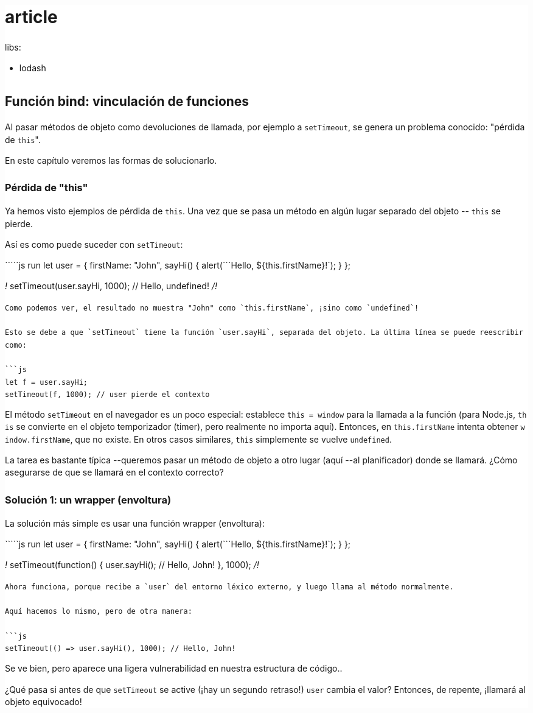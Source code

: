 # article

libs:

* lodash

## Función bind: vinculación de funciones

Al pasar métodos de objeto como devoluciones de llamada, por ejemplo a `setTimeout`, se genera un problema conocido: "pérdida de `this`".

En este capítulo veremos las formas de solucionarlo.

### Pérdida de "this"

Ya hemos visto ejemplos de pérdida de `this`. Una vez que se pasa un método en algún lugar separado del objeto -- `this` se pierde.

Así es como puede suceder con `setTimeout`:

`````js run let user = { firstName: "John", sayHi() { alert(```Hello, ${this.firstName}!\`\); } };

_!_ setTimeout\(user.sayHi, 1000\); // Hello, undefined! _/!_

```text
Como podemos ver, el resultado no muestra "John" como `this.firstName`, ¡sino como `undefined`!

Esto se debe a que `setTimeout` tiene la función `user.sayHi`, separada del objeto. La última línea se puede reescribir como:

```js
let f = user.sayHi;
setTimeout(f, 1000); // user pierde el contexto
```

El método `setTimeout` en el navegador es un poco especial: establece `this = window` para la llamada a la función \(para Node.js, `this` se convierte en el objeto temporizador \(timer\), pero realmente no importa aquí\). Entonces, en `this.firstName` intenta obtener `window.firstName`, que no existe. En otros casos similares, `this` simplemente se vuelve `undefined`.

La tarea es bastante típica --queremos pasar un método de objeto a otro lugar \(aquí --al planificador\) donde se llamará. ¿Cómo asegurarse de que se llamará en el contexto correcto?

### Solución 1: un wrapper  \(envoltura\)

La solución más simple es usar una función wrapper \(envoltura\):

`````js run let user = { firstName: "John", sayHi() { alert(```Hello, ${this.firstName}!\`\); } };

_!_ setTimeout\(function\(\) { user.sayHi\(\); // Hello, John! }, 1000\); _/!_

```text
Ahora funciona, porque recibe a `user` del entorno léxico externo, y luego llama al método normalmente.

Aquí hacemos lo mismo, pero de otra manera:

```js
setTimeout(() => user.sayHi(), 1000); // Hello, John!
```

Se ve bien, pero aparece una ligera vulnerabilidad en nuestra estructura de código..

¿Qué pasa si antes de que `setTimeout` se active \(¡hay un segundo retraso!\) `user` cambia el valor? Entonces, de repente, ¡llamará al objeto equivocado!

`````